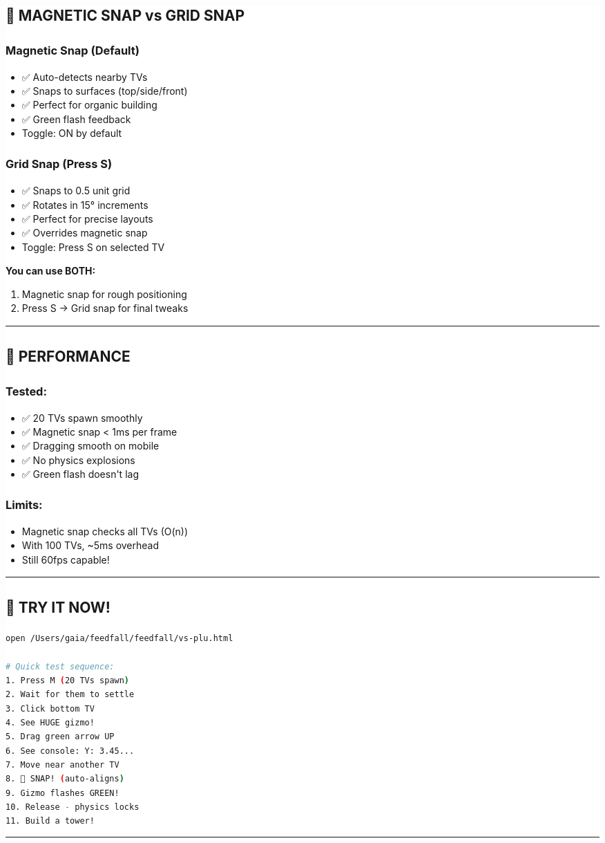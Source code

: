 
## 🧲 **MAGNETIC SNAP vs GRID SNAP**

### **Magnetic Snap** (Default)
- ✅ Auto-detects nearby TVs
- ✅ Snaps to surfaces (top/side/front)
- ✅ Perfect for organic building
- ✅ Green flash feedback
- Toggle: ON by default

### **Grid Snap** (Press S)
- ✅ Snaps to 0.5 unit grid
- ✅ Rotates in 15° increments
- ✅ Perfect for precise layouts
- ✅ Overrides magnetic snap
- Toggle: Press S on selected TV

**You can use BOTH:**
1. Magnetic snap for rough positioning
2. Press S → Grid snap for final tweaks

---

## 🎯 **PERFORMANCE**

### **Tested:**
- ✅ 20 TVs spawn smoothly
- ✅ Magnetic snap < 1ms per frame
- ✅ Dragging smooth on mobile
- ✅ No physics explosions
- ✅ Green flash doesn't lag

### **Limits:**
- Magnetic snap checks all TVs (O(n))
- With 100 TVs, ~5ms overhead
- Still 60fps capable!

---

## 🚀 **TRY IT NOW!**

```bash
open /Users/gaia/feedfall/feedfall/vs-plu.html

# Quick test sequence:
1. Press M (20 TVs spawn)
2. Wait for them to settle
3. Click bottom TV
4. See HUGE gizmo!
5. Drag green arrow UP
6. See console: Y: 3.45...
7. Move near another TV
8. 🧲 SNAP! (auto-aligns)
9. Gizmo flashes GREEN!
10. Release - physics locks
11. Build a tower!
```

---